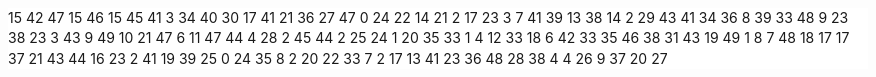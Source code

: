 15 42
47 15
46 15
45 41
3 34
40 30
17 41
21 36
27 47
0 24
22 14
21 2
17 23
3 7
41 39
13 38
14 2
29 43
41 34
36 8
39 33
48 9
23 38
23 3
43 9
49 10
21 47
6 11
47 44
4 28
2 45
44 2
25 24
1 20
35 33
1 4
12 33
18 6
42 33
35 46
38 31
43 19
49 1
8 7
48 18
17 17
37 21
43 44
16 23
2 41
19 39
25 0
24 35
8 2
20 22
33 7
2 17
13 41
23 36
48 28
38 4
4 26
9 37
20 27